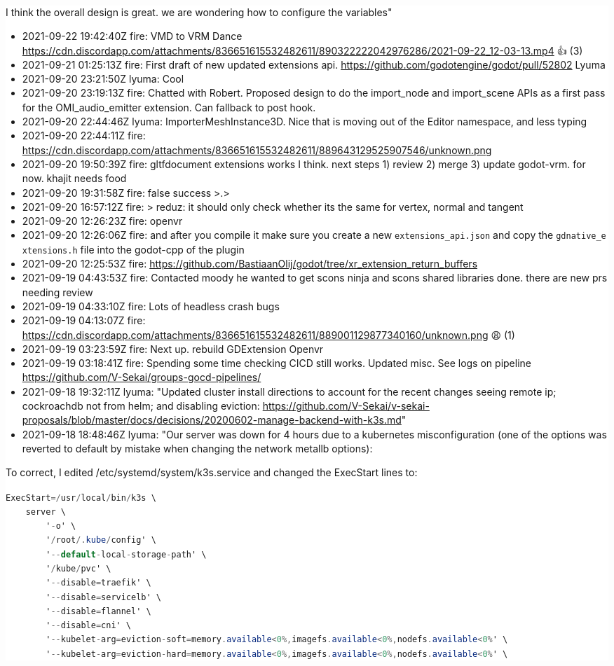 I think the overall design is great. we are wondering how to configure the variables"

- 2021-09-22 19:42:40Z fire: VMD to VRM Dance https://cdn.discordapp.com/attachments/836651615532482611/890322222042976286/2021-09-22_12-03-13.mp4 👍 (3)
- 2021-09-21 01:25:13Z fire: First draft of new updated extensions api. https://github.com/godotengine/godot/pull/52802 Lyuma
- 2021-09-20 23:21:50Z lyuma: Cool
- 2021-09-20 23:19:13Z fire: Chatted with Robert. Proposed design to do the import_node and import_scene APIs as a first pass for the OMI_audio_emitter extension. Can fallback to post hook.
- 2021-09-20 22:44:46Z lyuma: ImporterMeshInstance3D. Nice that is moving out of the Editor namespace, and less typing
- 2021-09-20 22:44:11Z fire: https://cdn.discordapp.com/attachments/836651615532482611/889643129525907546/unknown.png
- 2021-09-20 19:50:39Z fire: gltfdocument extensions works I think. next steps 1) review 2) merge 3) update godot-vrm. for now. khajit needs food
- 2021-09-20 19:31:58Z fire: false success >.>
- 2021-09-20 16:57:12Z fire: > reduz: it should only check whether its the same for vertex, normal and tangent
- 2021-09-20 12:26:23Z fire: openvr
- 2021-09-20 12:26:06Z fire: and after you compile it make sure you create a new `extensions_api.json` and copy the `gdnative_extensions.h` file into the godot-cpp of the plugin
- 2021-09-20 12:25:53Z fire: https://github.com/BastiaanOlij/godot/tree/xr_extension_return_buffers
- 2021-09-19 04:43:53Z fire: Contacted moody he wanted to get scons ninja and scons shared libraries done. there are new prs needing review
- 2021-09-19 04:33:10Z fire: Lots of headless crash bugs
- 2021-09-19 04:13:07Z fire: https://cdn.discordapp.com/attachments/836651615532482611/889001129877340160/unknown.png 😩 (1)
- 2021-09-19 03:23:59Z fire: Next up. rebuild GDExtension Openvr
- 2021-09-19 03:18:41Z fire: Spending some time checking CICD still works. Updated misc. See logs on pipeline https://github.com/V-Sekai/groups-gocd-pipelines/
- 2021-09-18 19:32:11Z lyuma: "Updated cluster install directions to account for the recent changes seeing remote ip; cockroachdb not from helm; and disabling eviction:
  https://github.com/V-Sekai/v-sekai-proposals/blob/master/docs/decisions/20200602-manage-backend-with-k3s.md"
- 2021-09-18 18:48:46Z lyuma: "Our server was down for 4 hours due to a kubernetes misconfiguration (one of the options was reverted to default by mistake when changing the network metallb options):

To correct, I edited /etc/systemd/system/k3s.service
and changed the ExecStart lines to:

```cs
ExecStart=/usr/local/bin/k3s \
    server \
        '-o' \
        '/root/.kube/config' \
        '--default-local-storage-path' \
        '/kube/pvc' \
        '--disable=traefik' \
        '--disable=servicelb' \
        '--disable=flannel' \
        '--disable=cni' \
        '--kubelet-arg=eviction-soft=memory.available<0%,imagefs.available<0%,nodefs.available<0%' \
        '--kubelet-arg=eviction-hard=memory.available<0%,imagefs.available<0%,nodefs.available<0%' \
```
